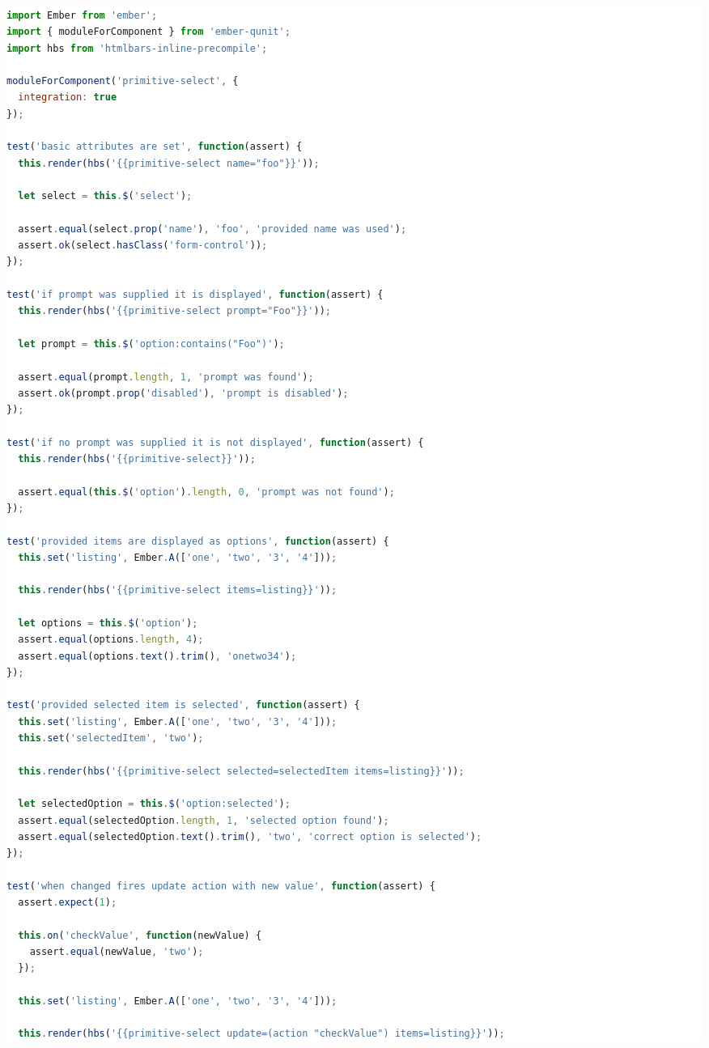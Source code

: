 ```js
import Ember from 'ember';
import { moduleForComponent } from 'ember-qunit';
import hbs from 'htmlbars-inline-precompile';

moduleForComponent('primitive-select', {
  integration: true
});

test('basic attributes are set', function(assert) {
  this.render(hbs('{{primitive-select name="foo"}}'));

  let select = this.$('select');

  assert.equal(select.prop('name'), 'foo', 'provided name was used');
  assert.ok(select.hasClass('form-control'));
});

test('if prompt was supplied it is displayed', function(assert) {
  this.render(hbs('{{primitive-select prompt="Foo"}}'));

  let prompt = this.$('option:contains("Foo")');

  assert.equal(prompt.length, 1, 'prompt was found');
  assert.ok(prompt.prop('disabled'), 'prompt is disabled');
});

test('if no prompt was supplied it is not displayed', function(assert) {
  this.render(hbs('{{primitive-select}}'));

  assert.equal(this.$('option').length, 0, 'prompt was not found');
});

test('provided items are displayed as options', function(assert) {
  this.set('listing', Ember.A(['one', 'two', '3', '4']));

  this.render(hbs('{{primitive-select items=listing}}'));

  let options = this.$('option');
  assert.equal(options.length, 4);
  assert.equal(options.text().trim(), 'onetwo34');
});

test('provided selected item is selected', function(assert) {
  this.set('listing', Ember.A(['one', 'two', '3', '4']));
  this.set('selectedItem', 'two');

  this.render(hbs('{{primitive-select selected=selectedItem items=listing}}'));

  let selectedOption = this.$('option:selected');
  assert.equal(selectedOption.length, 1, 'selected option found');
  assert.equal(selectedOption.text().trim(), 'two', 'correct option is selected');
});

test('when changed fires update action with new value', function(assert) {
  assert.expect(1);

  this.on('checkValue', function(newValue) {
    assert.equal(newValue, 'two');
  });

  this.set('listing', Ember.A(['one', 'two', '3', '4']));

  this.render(hbs('{{primitive-select update=(action "checkValue") items=listing}}'));
```